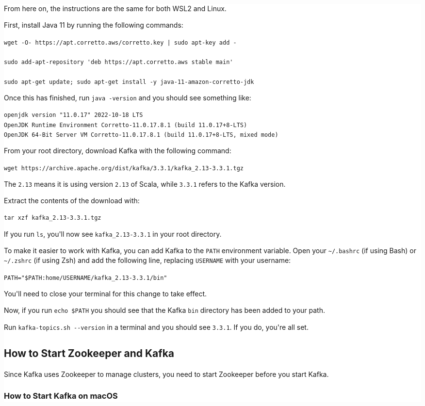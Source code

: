 From here on, the instructions are the same for both WSL2 and Linux.

First, install Java 11 by running the following commands:

```
wget -O- https://apt.corretto.aws/corretto.key | sudo apt-key add - 

sudo add-apt-repository 'deb https://apt.corretto.aws stable main'

sudo apt-get update; sudo apt-get install -y java-11-amazon-corretto-jdk

```

Once this has finished, run `java -version` and you should see something like:

```
openjdk version "11.0.17" 2022-10-18 LTS
OpenJDK Runtime Environment Corretto-11.0.17.8.1 (build 11.0.17+8-LTS)
OpenJDK 64-Bit Server VM Corretto-11.0.17.8.1 (build 11.0.17+8-LTS, mixed mode)
```

From your root directory, download Kafka with the following command:

```
wget https://archive.apache.org/dist/kafka/3.3.1/kafka_2.13-3.3.1.tgz 
```

The `2.13` means it is using version `2.13` of Scala, while `3.3.1` refers to the Kafka version.

Extract the contents of the download with:

```
tar xzf kafka_2.13-3.3.1.tgz 
```

If you run `ls`, you'll now see `kafka_2.13-3.3.1` in your root directory.

To make it easier to work with Kafka, you can add Kafka to the `PATH` environment variable. Open your `~/.bashrc` (if using Bash) or `~/.zshrc` (if using Zsh) and add the following line, replacing `USERNAME` with your username:

```
PATH="$PATH:home/USERNAME/kafka_2.13-3.3.1/bin"

```

You'll need to close your terminal for this change to take effect.

Now, if you run `echo $PATH` you should see that the Kafka `bin` directory has been added to your path.

Run `kafka-topics.sh --version` in a terminal and you should see `3.3.1`. If you do, you're all set.

How to Start Zookeeper and Kafka
--------------------------------

Since Kafka uses Zookeeper to manage clusters, you need to start Zookeeper before you start Kafka.

### How to Start Kafka on macOS
